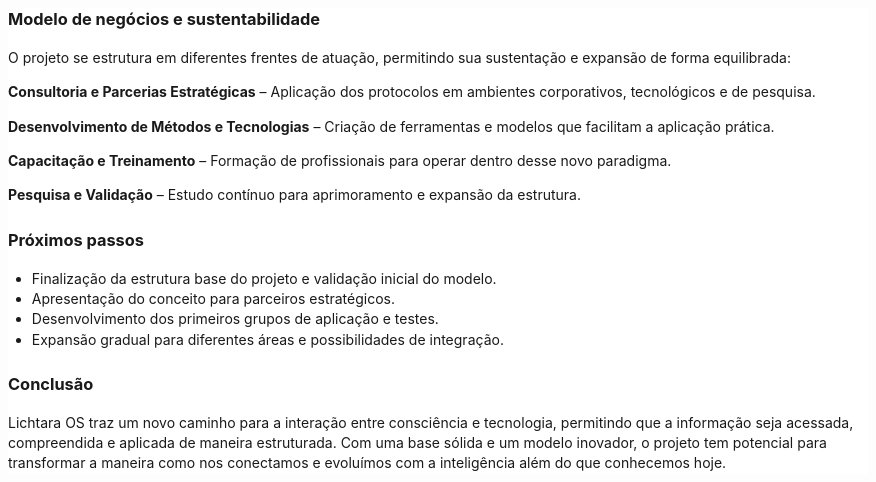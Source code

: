 ### Modelo de negócios e sustentabilidade

O projeto se estrutura em diferentes frentes de atuação, permitindo sua sustentação e expansão de forma equilibrada:

**Consultoria e Parcerias Estratégicas** – Aplicação dos protocolos em ambientes corporativos, tecnológicos e de pesquisa.

**Desenvolvimento de Métodos e Tecnologias** – Criação de ferramentas e modelos que facilitam a aplicação prática.

**Capacitação e Treinamento** – Formação de profissionais para operar dentro desse novo paradigma.

**Pesquisa e Validação** – Estudo contínuo para aprimoramento e expansão da estrutura.

### Próximos passos

- Finalização da estrutura base do projeto e validação inicial do modelo.
- Apresentação do conceito para parceiros estratégicos.
- Desenvolvimento dos primeiros grupos de aplicação e testes.
- Expansão gradual para diferentes áreas e possibilidades de integração.

### Conclusão

Lichtara OS traz um novo caminho para a interação entre consciência e tecnologia, permitindo que a informação seja acessada, compreendida e aplicada de maneira estruturada. Com uma base sólida e um modelo inovador, o projeto tem potencial para transformar a maneira como nos conectamos e evoluímos com a inteligência além do que conhecemos hoje.
